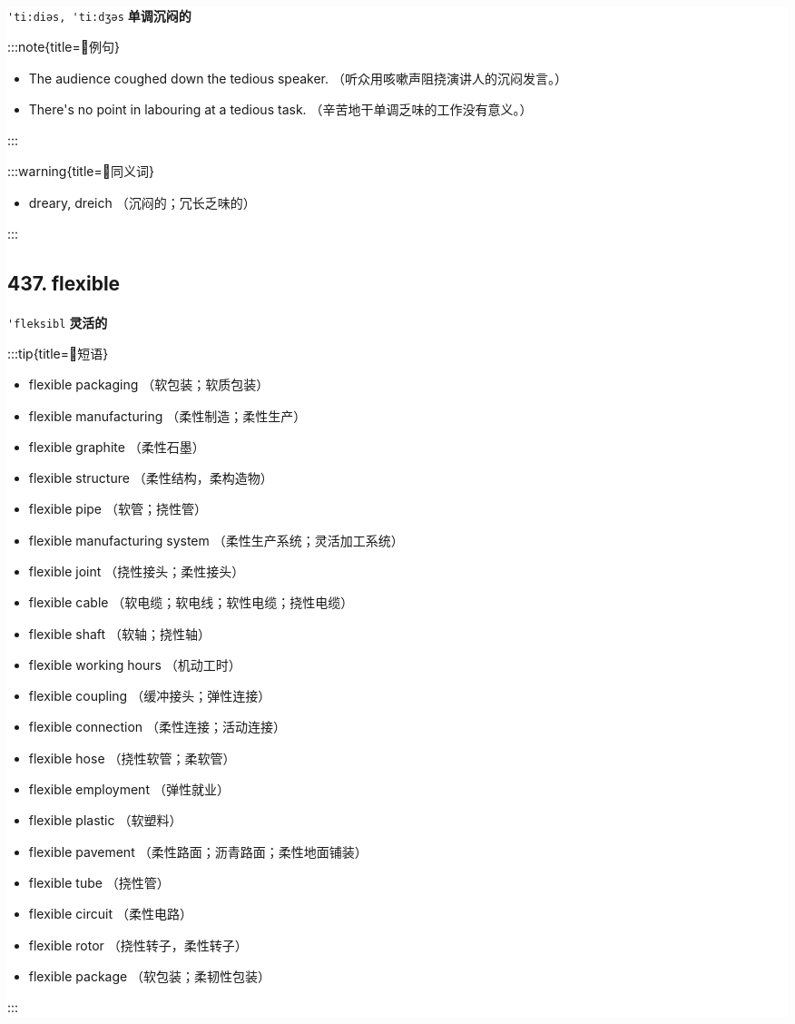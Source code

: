 `'ti:diəs, 'ti:dʒəs`  **单调沉闷的**

:::note{title=🎤例句}

- The audience coughed down the tedious speaker. （听众用咳嗽声阻挠演讲人的沉闷发言。）

- There's no point in labouring at a tedious task. （辛苦地干单调乏味的工作没有意义。）

:::

:::warning{title=🤔同义词}

- dreary, dreich （沉闷的；冗长乏味的）

:::


## 437. flexible

`'fleksibl`  **灵活的**

:::tip{title=🤩短语}

- flexible packaging （软包装；软质包装）

- flexible manufacturing （柔性制造；柔性生产）

- flexible graphite （柔性石墨）

- flexible structure （柔性结构，柔构造物）

- flexible pipe （软管；挠性管）

- flexible manufacturing system （柔性生产系统；灵活加工系统）

- flexible joint （挠性接头；柔性接头）

- flexible cable （软电缆；软电线；软性电缆；挠性电缆）

- flexible shaft （软轴；挠性轴）

- flexible working hours （机动工时）

- flexible coupling （缓冲接头；弹性连接）

- flexible connection （柔性连接；活动连接）

- flexible hose （挠性软管；柔软管）

- flexible employment （弹性就业）

- flexible plastic （软塑料）

- flexible pavement （柔性路面；沥青路面；柔性地面铺装）

- flexible tube （挠性管）

- flexible circuit （柔性电路）

- flexible rotor （挠性转子，柔性转子）

- flexible package （软包装；柔韧性包装）

:::
